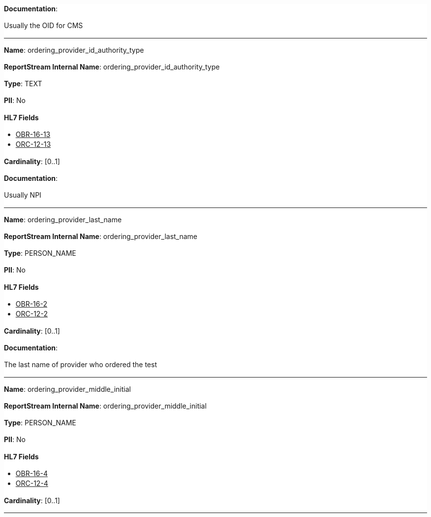 **Documentation**:

Usually the OID for CMS

---

**Name**: ordering_provider_id_authority_type

**ReportStream Internal Name**: ordering_provider_id_authority_type

**Type**: TEXT

**PII**: No

**HL7 Fields**

- [OBR-16-13](https://hl7-definition.caristix.com/v2/HL7v2.5.1/Fields/OBR.16.13)
- [ORC-12-13](https://hl7-definition.caristix.com/v2/HL7v2.5.1/Fields/ORC.12.13)

**Cardinality**: [0..1]

**Documentation**:

Usually NPI

---

**Name**: ordering_provider_last_name

**ReportStream Internal Name**: ordering_provider_last_name

**Type**: PERSON_NAME

**PII**: No

**HL7 Fields**

- [OBR-16-2](https://hl7-definition.caristix.com/v2/HL7v2.5.1/Fields/OBR.16.2)
- [ORC-12-2](https://hl7-definition.caristix.com/v2/HL7v2.5.1/Fields/ORC.12.2)

**Cardinality**: [0..1]

**Documentation**:

The last name of provider who ordered the test

---

**Name**: ordering_provider_middle_initial

**ReportStream Internal Name**: ordering_provider_middle_initial

**Type**: PERSON_NAME

**PII**: No

**HL7 Fields**

- [OBR-16-4](https://hl7-definition.caristix.com/v2/HL7v2.5.1/Fields/OBR.16.4)
- [ORC-12-4](https://hl7-definition.caristix.com/v2/HL7v2.5.1/Fields/ORC.12.4)

**Cardinality**: [0..1]

---
